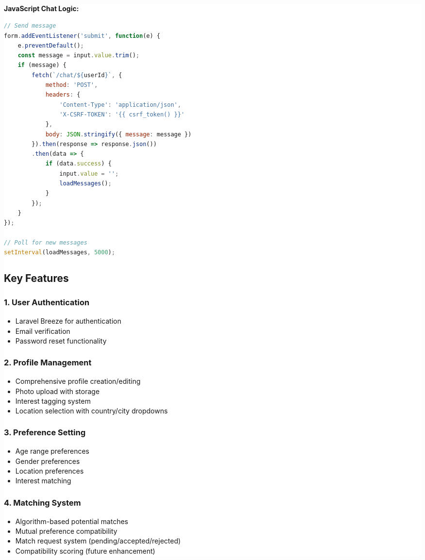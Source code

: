 **JavaScript Chat Logic:**
```javascript
// Send message
form.addEventListener('submit', function(e) {
    e.preventDefault();
    const message = input.value.trim();
    if (message) {
        fetch(`/chat/${userId}`, {
            method: 'POST',
            headers: {
                'Content-Type': 'application/json',
                'X-CSRF-TOKEN': '{{ csrf_token() }}'
            },
            body: JSON.stringify({ message: message })
        }).then(response => response.json())
        .then(data => {
            if (data.success) {
                input.value = '';
                loadMessages();
            }
        });
    }
});

// Poll for new messages
setInterval(loadMessages, 5000);
```

## Key Features

### 1. User Authentication
- Laravel Breeze for authentication
- Email verification
- Password reset functionality

### 2. Profile Management
- Comprehensive profile creation/editing
- Photo upload with storage
- Interest tagging system
- Location selection with country/city dropdowns

### 3. Preference Setting
- Age range preferences
- Gender preferences
- Location preferences
- Interest matching

### 4. Matching System
- Algorithm-based potential matches
- Mutual preference compatibility
- Match request system (pending/accepted/rejected)
- Compatibility scoring (future enhancement)
